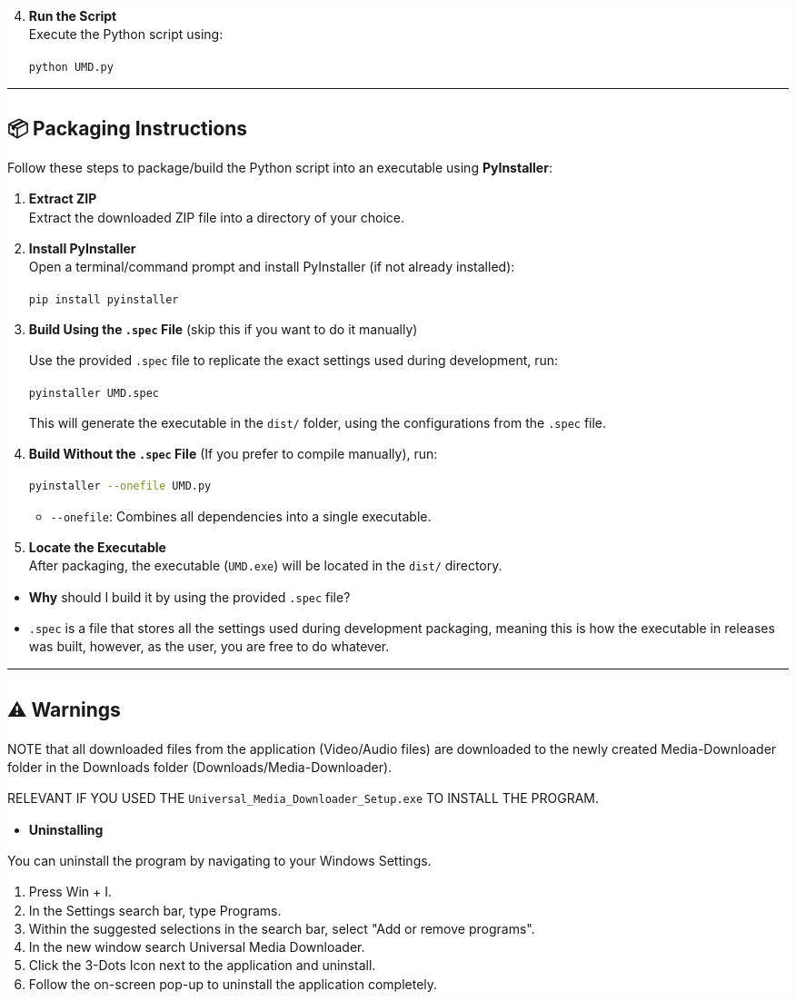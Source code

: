4. **Run the Script**  
   Execute the Python script using:
   ```bash
   python UMD.py
   ```

---
## 📦 Packaging Instructions

Follow these steps to package/build the Python script into an executable using **PyInstaller**:

1. **Extract ZIP**  
   Extract the downloaded ZIP file into a directory of your choice.

2. **Install PyInstaller**  
   Open a terminal/command prompt and install PyInstaller (if not already installed):
   ```bash
   pip install pyinstaller
   ```

3. **Build Using the `.spec` File**
   (skip this if you want to do it manually)
   
   Use the provided `.spec` file to replicate the exact settings used during development, run:
   ```bash
   pyinstaller UMD.spec
   ```
   
   This will generate the executable in the `dist/` folder, using the configurations from the `.spec` file.

4. **Build Without the `.spec` File** (If you prefer to compile manually), run:  
   ```bash
   pyinstaller --onefile UMD.py
   ```
   - `--onefile`: Combines all dependencies into a single executable.  

6. **Locate the Executable**  
   After packaging, the executable (`UMD.exe`) will be located in the `dist/` directory.


- **Why** should I build it by using the provided `.spec` file?

- `.spec` is a file that stores all the settings used during development packaging, meaning this is how the executable in releases was built, however, as the user, you are free to do whatever.
   
---

## ⚠️ Warnings

NOTE that all downloaded files from the application (Video/Audio files) are downloaded to the newly created Media-Downloader folder in the Downloads folder (Downloads/Media-Downloader).

RELEVANT IF YOU USED THE `Universal_Media_Downloader_Setup.exe` TO INSTALL THE PROGRAM.

- **Uninstalling**

You can uninstall the program by navigating to your Windows Settings.
  1. Press Win + I.  
  2. In the Settings search bar, type Programs.  
  3. Within the suggested selections in the search bar, select "Add or remove programs".  
  4. In the new window search Universal Media Downloader.  
  5. Click the 3-Dots Icon next to the application and uninstall.  
  6. Follow the on-screen pop-up to uninstall the application completely.
